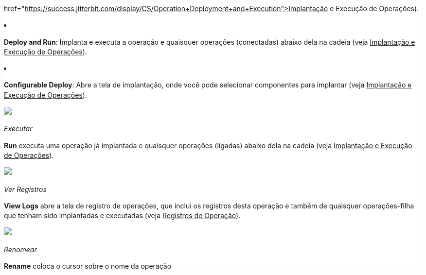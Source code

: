 href="https://success.jitterbit.com/display/CS/Operation+Deployment+and+Execution">Implantação e Execução de
Operações</a>).</p>
</li>
<li>
<p><strong>Deploy and Run</strong>: Implanta e executa a operação e
quaisquer operações (conectadas) abaixo dela na cadeia (veja
  <a
  href="https://success.jitterbit.com/display/CS/Operation+Deployment+and+Execution">Implantação e Execução de Operações</a>).</p>
</li>
<li>
<p><strong>Configurable Deploy</strong>: Abre a tela de implantação,
onde você pode selecionar componentes para implantar (veja
  <a
  href="https://success.jitterbit.com/display/CS/Operation+Deployment+and+Execution">Implantação e Execução de Operações</a>).</p>
</li>
</ul></td>
</tr>
<tr class="odd odd">
<td class="confluenceTd"><div class="content-wrapper">
<p><span
class="confluence-embedded-file-wrapper confluence-embedded-manual-size"><img
src="https://docs-source.jitterbit.com/cs/menu-items/run.png"
class="confluence-embedded-image confluence-external-resource"
data-image-src="https://docs-source.jitterbit.com/cs/menu-items/run.png"
height="33" /></span></p>
<p><em>Executar</em></p>
</div></td>
<td class="confluenceTd"><strong>Run</strong> executa uma operação já implantada e quaisquer
operações (ligadas) abaixo dela na cadeia (veja <a href="https://success.jitterbit.com/display/CS/Operation+Deployment+and+Execution">Implantação e
Execução de Operações</a>).</td>
</tr>
<tr class="header header">
<td class="confluenceTd"><div class="content-wrapper">
<p><span
class="confluence-embedded-file-wrapper confluence-embedded-manual-size"><img
src="https://docs-source.jitterbit.com/cs/menu-items/view-logs.png"
class="confluence-embedded-image confluence-external-resource"
data-image-src="https://docs-source.jitterbit.com/cs/menu-items/view-logs.png"
height="33" /></span></p>
<p><em>Ver Registros</em></p>
</div></td>
<td class="confluenceTd"><strong>View Logs</strong> abre a tela de registro de operações, que
inclui os registros desta operação e também de quaisquer operações-filha
que tenham sido implantadas e executadas (veja <a
href="https://success.jitterbit.com/display/CS/Operation+Logs">Registros de
Operação</a>).</td>
</tr>
<tr class="odd odd">
<td class="confluenceTd"><div class="content-wrapper">
<p><span
class="confluence-embedded-file-wrapper confluence-embedded-manual-size"><img
src="https://docs-source.jitterbit.com/cs/menu-items/rename.png"
class="confluence-embedded-image confluence-external-resource"
data-image-src="https://docs-source.jitterbit.com/cs/menu-items/rename.png"
height="33" /></span></p>
<p><em>Renomear</em></p>
</div></td>
<td class="confluenceTd"><strong>Rename</strong> coloca o cursor sobre o nome da operação